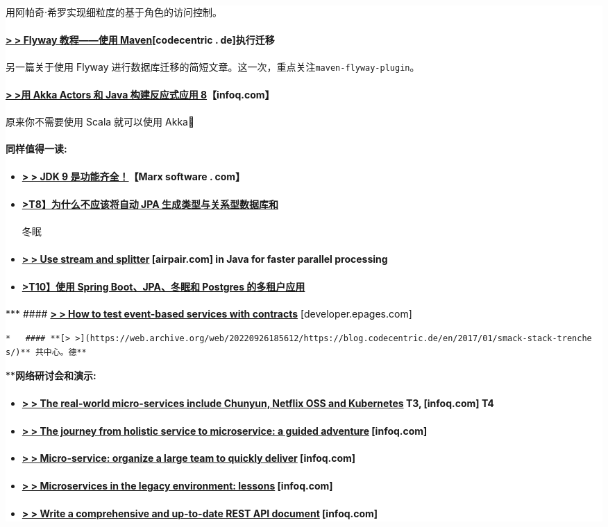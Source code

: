 用阿帕奇·希罗实现细粒度的基于角色的访问控制。

#### **[> > Flyway 教程——使用 Maven](https://web.archive.org/web/20220926185612/https://blog.codecentric.de/en/2017/01/flyway-tutorial-execute-migrations-using-maven/)**[codecentric . de]执行迁移

另一篇关于使用 Flyway 进行数据库迁移的简短文章。这一次，重点关注`maven-flyway-plugin`。

#### **[> >用 Akka Actors 和 Java 构建反应式应用 8](https://web.archive.org/web/20220926185612/https://www.infoq.com/articles/Building-Reactive-Applications-with-Akka)**【infoq.com】

原来你不需要使用 Scala 就可以使用 Akka🙂

#### **同样值得一读:**

*   #### **[> > JDK 9 是功能齐全！](https://web.archive.org/web/20220926185612/https://marxsoftware.blogspot.com/2017/01/jdk-9-is-feature-complete.html)**【Marx software . com】

*   #### **[>T8】为什么不应该将自动 JPA 生成类型与关系型数据库和](https://web.archive.org/web/20220926185612/https://vladmihalcea.com/2017/01/24/why-should-not-use-the-auto-jpa-generationtype-with-mysql-and-hibernate/)**

    冬眠
*   #### **[> > Use stream and splitter](https://web.archive.org/web/20220926185612/https://www.airpair.com/java/posts/parallel-processing-of-io-based-data-with-java-streams)** [airpair.com] in Java for faster parallel processing

*   #### **[>T10】使用 Spring Boot、JPA、冬眠和 Postgres 的多租户应用](https://web.archive.org/web/20220926185612/http://tech.asimio.net/2017/01/17/Multitenant-applications-using-Spring-Boot-JPA-Hibernate-and-Postgres.html)**

***   #### **[> > How to test event-based services with contracts](https://web.archive.org/web/20220926185612/https://developer.epages.com/blog/2017/01/17/how-to-test-eventbased-services-using-contracts.html)** [developer.epages.com]

    *   #### **[> >](https://web.archive.org/web/20220926185612/https://blog.codecentric.de/en/2017/01/smack-stack-trenches/)** 共中心。德** 

 ****网络研讨会和演示:**

*   #### **[> > The real-world micro-services include Chunyun, Netflix OSS and Kubernetes](https://web.archive.org/web/20220926185612/https://www.infoq.com/presentations/spring-cloud-kubernetes-microservices) T3, [infoq.com] T4**

*   #### **[> > The journey from holistic service to microservice: a guided adventure](https://web.archive.org/web/20220926185612/https://www.infoq.com/presentations/journey-monolith-microservices)** [infoq.com]

*   #### **[> > Micro-service: organize a large team to quickly deliver](https://web.archive.org/web/20220926185612/https://www.infoq.com/presentations/microservices-team-organization)** [infoq.com]

*   #### **[> > Microservices in the legacy environment: lessons](https://web.archive.org/web/20220926185612/https://www.infoq.com/presentations/spring-boot-microservices-springone2016)** [infoq.com]

*   #### **[> > Write a comprehensive and up-to-date REST API document](https://web.archive.org/web/20220926185612/https://www.infoq.com/presentations/spring-rest-api)** [infoq.com]
